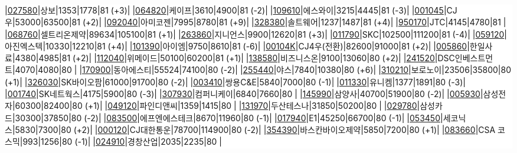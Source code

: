|[027580](https://finance.daum.net/quotes/A027580)|상보|1353|1778|81 (+3)|
|[064820](https://finance.daum.net/quotes/A064820)|케이프|3610|4900|81 (-2)|
|[109610](https://finance.daum.net/quotes/A109610)|에스와이|3215|4445|81 (-3)|
|[001045](https://finance.daum.net/quotes/A001045)|CJ우|53000|63500|81 (+2)|
|[092040](https://finance.daum.net/quotes/A092040)|아미코젠|7995|8780|81 (+9)|
|[328380](https://finance.daum.net/quotes/A328380)|솔트웨어|1237|1487|81 (+4)|
|[950170](https://finance.daum.net/quotes/A950170)|JTC|4145|4780|81 |
|[068760](https://finance.daum.net/quotes/A068760)|셀트리온제약|89634|105100|81 (+1)|
|[263860](https://finance.daum.net/quotes/A263860)|지니언스|9900|12620|81 (+3)|
|[011790](https://finance.daum.net/quotes/A011790)|SKC|102500|111200|81 (-4)|
|[059120](https://finance.daum.net/quotes/A059120)|아진엑스텍|10330|12210|81 (+4)|
|[101390](https://finance.daum.net/quotes/A101390)|아이엠|9750|8610|81 (-6)|
|[00104K](https://finance.daum.net/quotes/A00104K)|CJ4우(전환)|82600|91000|81 (+2)|
|[005860](https://finance.daum.net/quotes/A005860)|한일사료|4380|4985|81 (+2)|
|[112040](https://finance.daum.net/quotes/A112040)|위메이드|50100|60200|81 (+1)|
|[138580](https://finance.daum.net/quotes/A138580)|비즈니스온|9100|13060|80 (+2)|
|[241520](https://finance.daum.net/quotes/A241520)|DSC인베스트먼트|4070|4080|80 |
|[170900](https://finance.daum.net/quotes/A170900)|동아에스티|55524|74100|80 (-2)|
|[255440](https://finance.daum.net/quotes/A255440)|야스|7840|10380|80 (+6)|
|[310210](https://finance.daum.net/quotes/A310210)|보로노이|23506|35800|80 (+1)|
|[326030](https://finance.daum.net/quotes/A326030)|SK바이오팜|61000|91700|80 (-2)|
|[003410](https://finance.daum.net/quotes/A003410)|쌍용C&E|5840|7000|80 (-1)|
|[011330](https://finance.daum.net/quotes/A011330)|유니켐|1377|1891|80 (-3)|
|[001740](https://finance.daum.net/quotes/A001740)|SK네트웍스|4175|5900|80 (-3)|
|[307930](https://finance.daum.net/quotes/A307930)|컴퍼니케이|6840|7660|80 |
|[145990](https://finance.daum.net/quotes/A145990)|삼양사|40700|51900|80 (-2)|
|[005930](https://finance.daum.net/quotes/A005930)|삼성전자|60300|82400|80 (+1)|
|[049120](https://finance.daum.net/quotes/A049120)|파인디앤씨|1359|1415|80 |
|[131970](https://finance.daum.net/quotes/A131970)|두산테스나|31850|50200|80 |
|[029780](https://finance.daum.net/quotes/A029780)|삼성카드|30300|37850|80 (-2)|
|[083500](https://finance.daum.net/quotes/A083500)|에프엔에스테크|8670|11960|80 (-1)|
|[017940](https://finance.daum.net/quotes/A017940)|E1|45250|66700|80 (-1)|
|[053450](https://finance.daum.net/quotes/A053450)|세코닉스|5830|7300|80 (+2)|
|[000120](https://finance.daum.net/quotes/A000120)|CJ대한통운|78700|114900|80 (-2)|
|[354390](https://finance.daum.net/quotes/A354390)|바스칸바이오제약|5850|7200|80 (+1)|
|[083660](https://finance.daum.net/quotes/A083660)|CSA 코스믹|993|1256|80 (-1)|
|[024910](https://finance.daum.net/quotes/A024910)|경창산업|2035|2235|80 |